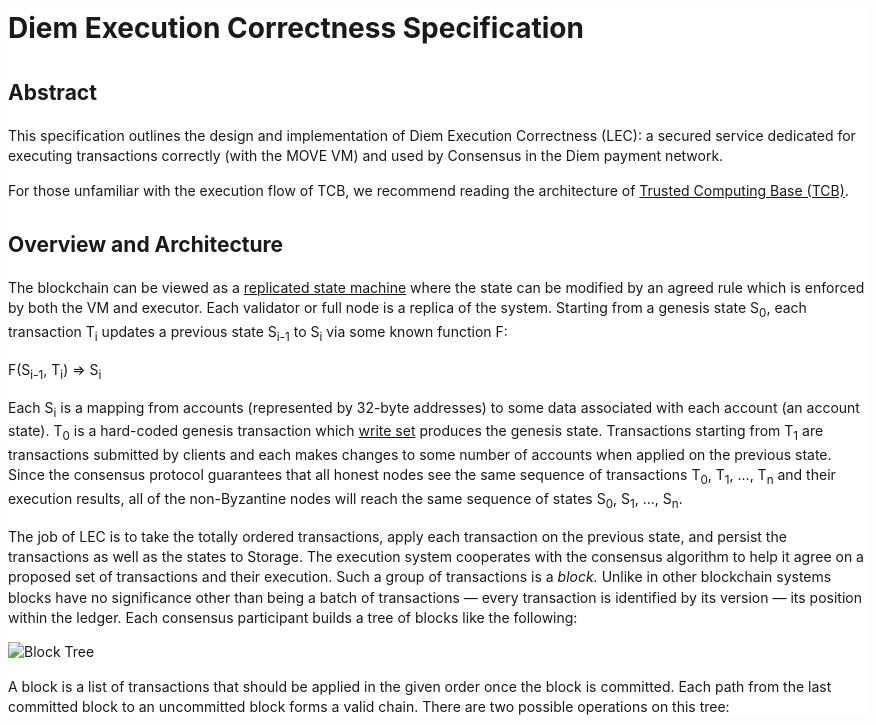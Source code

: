 # Diem Execution Correctness Specification

## Abstract

This specification outlines the design and implementation of Diem Execution Correctness (LEC): a secured service
dedicated for executing transactions correctly (with the MOVE VM) and used by Consensus in the Diem payment network.

For those unfamiliar with the execution flow of TCB, we recommend reading the architecture of [Trusted Computing Base (TCB)](../README.md).

## Overview and Architecture

The blockchain can be viewed as a [replicated state machine](https://en.wikipedia.org/wiki/State_machine_replication) where the state can be modified by an agreed rule
which is enforced by both the VM and executor. Each validator or full node is a replica of the system. Starting from a genesis
state S<sub>0</sub>, each transaction T<sub>i</sub> updates a previous state S<sub>i-1</sub> to S<sub>i</sub> via some known function F:

F(S<sub>i-1</sub>, T<sub>i</sub>) => S<sub>i</sub>

Each S<sub>i</sub> is a mapping from accounts (represented by 32-byte addresses) to some data associated with each account (an account state). T<sub>0</sub> is a
hard-coded genesis transaction which [write set](../move_adapter) produces the genesis state. Transactions starting from T<sub>1</sub>  are transactions
submitted by clients and each makes changes to some number of accounts when applied on the previous state. Since the consensus
protocol guarantees that all honest nodes see the same sequence of transactions T<sub>0</sub>, T<sub>1</sub>, ..., T<sub>n</sub> and their execution results,
all of the non-Byzantine nodes will reach the same sequence of states S<sub>0</sub>, S<sub>1</sub>, ..., S<sub>n</sub>.

The job of LEC is to take the totally ordered transactions, apply each transaction on the previous state,
and persist the transactions as well as the states to Storage. The execution system cooperates with the consensus algorithm
to help it agree on a proposed set of transactions and their execution. Such a group of transactions is a *block.* Unlike in
other blockchain systems blocks have no significance other than being a batch of transactions — every transaction is identified
by its version — its position within the ledger. Each consensus participant builds a tree of blocks like the following:

![Block Tree](block_tree.png)

A block is a list of transactions that should be applied in the given order once the block is committed. Each path from the
last committed block to an uncommitted block forms a valid chain. There are two possible operations on this tree:
